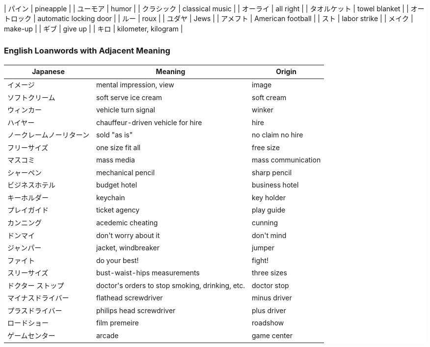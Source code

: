 | パイン       | pineapple                                       |
| ユーモア     | humor                                           |
| クラシック   | classical music                                 |
| オーライ     | all right                                       |
| タオルケット | towel blanket                                   |
| オートロック | automatic locking door                          |
| ルー         | roux                                            |
| ユダヤ       | Jews                                            |
| アメフト     | American football                               |
| スト         | labor strike                                    |
| メイク       | make-up                                         |
| ギブ         | give up                                         |
| キロ         | kilometer, kilogram                             |

### English Loanwords with Adjacent Meaning

| Japanese                 | Meaning                                                      | Origin                  |
| ------------------------ | ------------------------------------------------------------ | ----------------------- |
| イメージ                 | mental impression, view                                      | image                   |
| ソフトクリーム           | soft serve ice cream                                         | soft cream              |
| ウィンカー               | vehicle turn signal                                          | winker                  |
| ハイヤー                 | chauffeur-driven vehicle for hire                            | hire                    |
| ノークレームノーリターン | sold "as is"                                                 | no claim no hire        |
| フリーサイズ             | one size fit all                                             | free size               |
| マスコミ                 | mass media                                                   | mass communication      |
| シャーペン               | mechanical pencil                                            | sharp pencil            |
| ビジネスホテル           | budget hotel                                                 | business hotel          |
| キーホルダー             | keychain                                                     | key holder              |
| プレイガイド             | ticket agency                                                | play guide              |
| カンニング               | acedemic cheating                                            | cunning                 |
| ドンマイ                 | don't worry about it                                         | don't mind              |
| ジャンパー               | jacket, windbreaker                                          | jumper                  |
| ファイト                 | do your best!                                                | fight!                  |
| スリーサイズ             | bust-waist-hips measurements                                 | three sizes             |
| ドクター ストップ        | doctor's orders to stop smoking, drinking, etc.              | doctor stop             |
| マイナスドライバー       | flathead screwdriver                                         | minus driver            |
| プラスドライバー         | philips head screwdriver                                     | plus driver             |
| ロードショー             | film premeire                                                | roadshow                |
| ゲームセンター           | arcade                                                       | game center             |